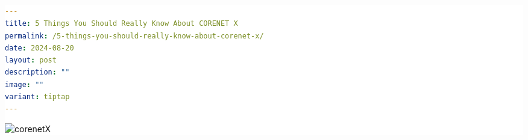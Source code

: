 ```yaml
---
title: 5 Things You Should Really Know About CORENET X
permalink: /5-things-you-should-really-know-about-corenet-x/
date: 2024-08-20
layout: post
description: ""
image: ""
variant: tiptap
---
```

<p></p>
<div class="isomer-image-wrapper">
<img style="width: 100%" height="auto" width="100%" alt="corenetX" src="/images/corenetX.png">
</div>
<p></p>